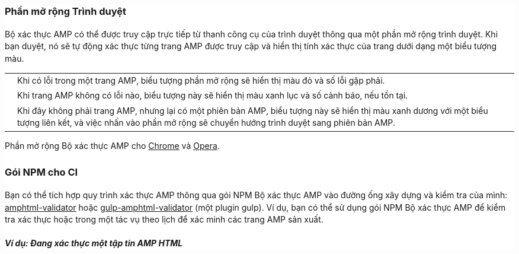 <amp-img src="/static/img/docs/validator_web_ui.png" width="660" height="507" layout="responsive" alt="Screen grab of validator.ampproject.org with error examples."></amp-img>

### Phần mở rộng Trình duyệt

Bộ xác thực AMP có thể được truy cập trực tiếp từ thanh công cụ của trình duyệt thông qua một phần mở rộng trình duyệt. Khi bạn duyệt, nó sẽ tự động xác thực từng trang AMP được truy cập và hiển thị tính xác thực của trang dưới dạng một biểu tượng màu.

<table>
  <tr>
    <td>
      <amp-img src="/static/img/docs/validator_icon_invalid.png" width="20" height="20" layout="fixed" alt="Red AMP icon indicating invalid AMP document.">
      </amp-img>
    </td>
    <td>Khi có lỗi trong một trang AMP, biểu tượng phần mở rộng sẽ hiển thị màu đỏ và số lỗi gặp phải.</td>
  </tr>
  <tr>
    <td>
      <amp-img src="/static/img/docs/validator_icon_valid.png" width="20" height="20" layout="fixed" alt="Green AMP icon indicating valid AMP document.">
      </amp-img>
    </td>
    <td>Khi trang AMP không có lỗi nào, biểu tượng này sẽ hiển thị màu xanh lục và số cảnh báo, nếu tồn tại.</td>
  </tr>
  <tr>
    <td>
      <amp-img src="/static/img/docs/validator_icon_link.png" width="20" height="20" layout="fixed" alt="Blue AMP icon indicating AMP HTML variant if clicked.">
      </amp-img>
    </td>
    <td>Khi đây không phải trang AMP, nhưng lại có một phiên bản AMP, biểu tượng này sẽ hiển thị màu xanh dương với một biểu tượng liên kết, và việc nhấn vào phần mở rộng sẽ chuyển hướng trình duyệt sang phiên bản AMP.</td>
  </tr>
</table>

Phần mở rộng Bộ xác thực AMP cho [Chrome](https://chrome.google.com/webstore/detail/amp-validator/nmoffdblmcmgeicmolmhobpoocbbmknc) và [Opera](https://addons.opera.com/en-gb/extensions/details/amp-validator/).

### Gói NPM cho CI

Bạn có thể tích hợp quy trình xác thực AMP thông qua gói NPM Bộ xác thực AMP vào đường ống xây dựng và kiểm tra của mình: [amphtml-validator](https://www.npmjs.com/package/amphtml-validator) hoặc [gulp-amphtml-validator](https://www.npmjs.com/package/gulp-amphtml-validator) (một plugin gulp). Ví dụ, bạn có thể sử dụng gói NPM Bộ xác thực AMP để kiểm tra xác thực hoặc trong một tác vụ theo lịch để xác minh các trang AMP sản xuất.

##### Ví dụ: Đang xác thực một tập tin AMP HTML
